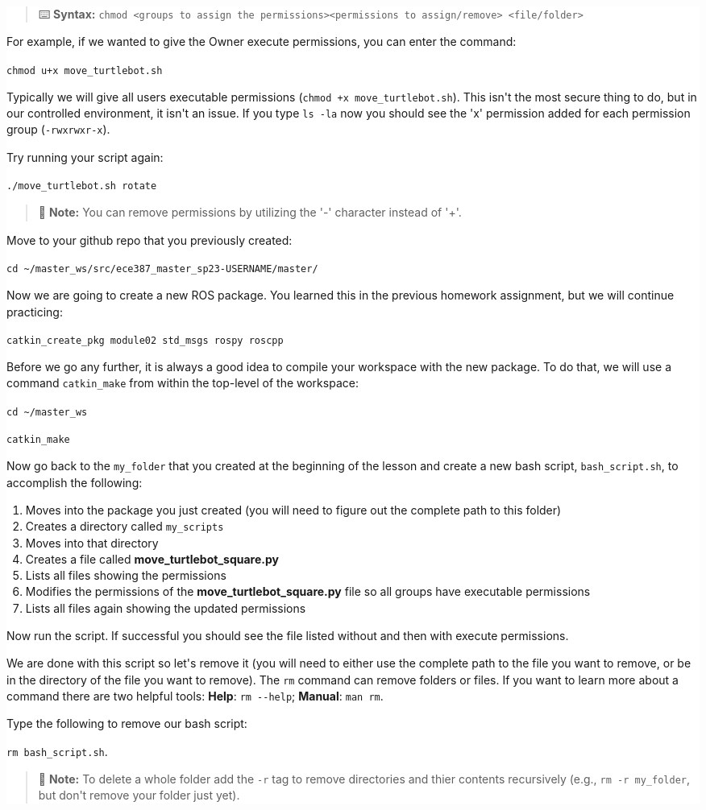> ⌨️ **Syntax:**  `chmod <groups to assign the permissions><permissions to assign/remove> <file/folder>`

For example, if we wanted to give the Owner execute permissions, you can enter the command:

`chmod u+x move_turtlebot.sh` 

Typically we will give all users executable permissions (`chmod +x move_turtlebot.sh`). This isn't the most secure thing to do, but in our controlled environment, it isn't an issue. If you type `ls -la` now you should see the 'x' permission added for each permission group (`-rwxrwxr-x`).

Try running your script again:

`./move_turtlebot.sh rotate`

> 📝️ **Note:** You can remove permissions by utilizing the '-' character instead of '+'.

Move to your github repo that you previously created:

`cd ~/master_ws/src/ece387_master_sp23-USERNAME/master/`

Now we are going to create a new ROS package.  You learned this in the previous homework assignment, but we will continue practicing:

`catkin_create_pkg module02 std_msgs rospy roscpp`

Before we go any further, it is always a good idea to compile your workspace with the new package.  To do that, we will use a command `catkin_make` from within the top-level of the workspace:

`cd ~/master_ws`

`catkin_make`

Now go back to the `my_folder` that you created at the beginning of the lesson and create a new bash script, `bash_script.sh`, to accomplish the following:

1. Moves into the package you just created (you will need to figure out the complete path to this folder)
1. Creates a directory called `my_scripts`
1. Moves into that directory
1. Creates a file called **move_turtlebot_square.py**
1. Lists all files showing the permissions
1. Modifies the permissions of the **move_turtlebot_square.py** file so all groups have executable permissions
1. Lists all files again showing the updated permissions

Now run the script. If successful you should see the file listed without and then with execute permissions.

We are done with this script so let's remove it (you will need to either use the complete path to the file you want to remove, or be in the directory of the file you want to remove). The `rm` command can remove folders or files. If you want to learn more about a command there are two helpful tools: **Help**: `rm --help`; **Manual**: `man rm`.

Type the following to remove our bash script: 

`rm bash_script.sh`. 

> 📝️ **Note:** To delete a whole folder add the `-r` tag to remove directories and thier contents recursively (e.g., `rm -r my_folder`, but don't remove your folder just yet).
